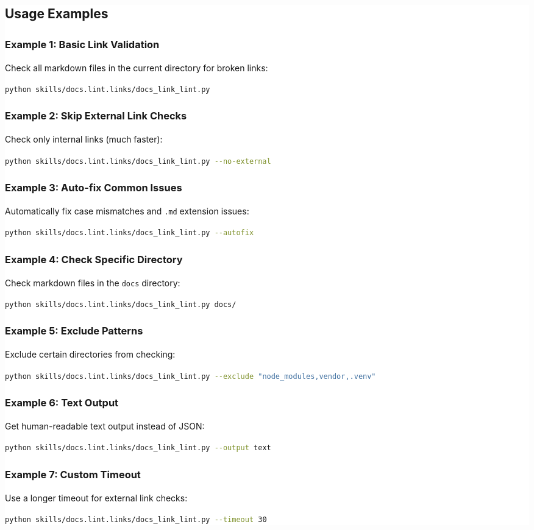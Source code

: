 ## Usage Examples

### Example 1: Basic Link Validation

Check all markdown files in the current directory for broken links:

```bash
python skills/docs.lint.links/docs_link_lint.py
```

### Example 2: Skip External Link Checks

Check only internal links (much faster):

```bash
python skills/docs.lint.links/docs_link_lint.py --no-external
```

### Example 3: Auto-fix Common Issues

Automatically fix case mismatches and `.md` extension issues:

```bash
python skills/docs.lint.links/docs_link_lint.py --autofix
```

### Example 4: Check Specific Directory

Check markdown files in the `docs` directory:

```bash
python skills/docs.lint.links/docs_link_lint.py docs/
```

### Example 5: Exclude Patterns

Exclude certain directories from checking:

```bash
python skills/docs.lint.links/docs_link_lint.py --exclude "node_modules,vendor,.venv"
```

### Example 6: Text Output

Get human-readable text output instead of JSON:

```bash
python skills/docs.lint.links/docs_link_lint.py --output text
```

### Example 7: Custom Timeout

Use a longer timeout for external link checks:

```bash
python skills/docs.lint.links/docs_link_lint.py --timeout 30
```
